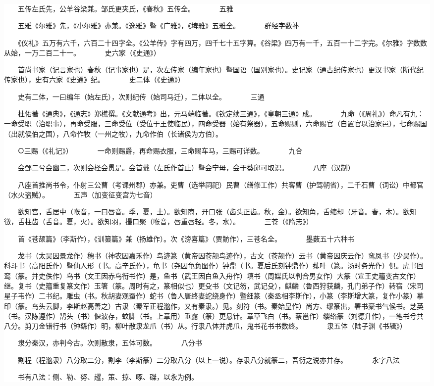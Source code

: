 　　五传左氏先，公羊谷梁兼。邹氏更夹氏，《春秋》五传全。
　
　　五雅

　　五雅《尔雅》先，《小尔雅》亦兼。《逸雅》暨《广雅》，《埤雅》五雅全。
　
　　群经字数补

　　《仪礼》五万有六千，六百二十四字全。《公羊传》字有四万，四千七十五字算。《谷梁》四万有一千，五百一十二字完。《尔雅》字数数从始，一万二百二十一。
　
　　史六家（《史通》）

　　首尚书家（记言家也）春秋（记事家也）是，次左传家（编年家也）暨国语（国别家也）。史记家（通古纪传家也）更汉书家（断代纪传家也），史有六家《史通》纪。
　
　　史二体（《史通》）

　　史有二体，一曰编年（始左氏），次则纪传（始司马迁），二体以全。
　
　　三通

　　杜佑著《通典》，《通志》郑樵撰。《文献通考》出，元马端临著。《钦定续三通》，《皇朝三通》成。
　
　　九命（《周礼》）命凡有九：一命受职（治职事），再命受服，三命受位（受位于王使临民），四命受器（始有祭器），五命赐则，六命赐官（自置官以治家邑），七命赐国（出就侯伯之国），八命作牧（一州之牧），九命作伯（长诸侯为方伯）。

　　○三赐（《礼记》）
　
　　一命则赐爵，再命赐衣服，三命赐车马，三赐可详数。
　
　　九合

　　会鄄二兮会幽二，次则会柽会贯是。会首戴（左氏作首止）暨会宁母，会于葵邱可取识。
　
　　八座（汉制）

　　八座首推尚书令，仆射三公曹（考课州郡）亦兼。吏曹（选举祠祀）民曹（缮修工作）共客曹（护驾朝省），二千石曹（词讼）中都官（水火盗贼）。
　
　　五声（加变征变宫为七音）

　　欲知宫，舌居中（喉音，一曰唇音。季，夏，土）。欲知商，开口张（齿头正齿。秋，金）。欲知角，舌缩却（牙音。春，木）。欲知徵，舌柱齿（舌音。夏，火）。欲知羽，撮口聚（喉音，唇重唇轻。冬，水）。
　
　　三苍（《隋志》）

　　首《苍颉篇》（李斯作），《训纂篇》兼（扬雄作）。次《滂喜篇》（贾鲂作），三苍名全。
　
　　墨薮五十六种书

　　龙书（太昊因景龙作）穗书（神农因嘉禾作）鸟迹篆（黄帝因苍颉鸟迹作），古文（苍颉作）云书（黄帝因庆云作）鸾凤书（少昊作）。科斗书（高阳氏作）暨仙人形（书。高辛氏作），龟书（尧因龟负图作）钟鼎（书。夏后氏刻钟鼎作）薤叶（篆。汤时务光作）俱。虎书回鸾（篆。并史佚作）鸟书（文王因赤鸟衔书作）是，鱼书（武王因白鱼入舟作）填书（周媒氏以判合男女作）大篆（宣王史籕变古文作）继。复书（史籀重复篆文作）玉箸（篆。周时有之，篆相似也）更殳书（文记笏，武记殳），麒麟（鲁西狩获麟，孔门弟子作）转宿（宋司星子韦作）二书纪。雕虫（书。秋胡妻观蚕作）蛇书（鲁人唐终妻蛇绕身作）暨细篆（秦丞相李斯作），小篆（李斯增大篆，复作小篆）摹印（篆。鸟头云脚，李斯赵高善之）古隶（秦军正程邈作，又有秦隶。）见。刻符（书。秦始皇作）尚方、缪篆出，署书稾书气候书。芝英（书。汉陈遵作）鹄头（书）偃波存，蚊脚（书。上章用）垂露（篆）更悬针。章草飞白（书。蔡邕作）缨络篆（刘德升作），一笔书兮共八分。剪刀金错行书（钟繇作）明，柳叶散隶龙爪（书）从。行隶八体并虎爪，鬼书花书书数终。
　
　　隶五体（陆子渊《书辑》）

　　隶分秦汉，亦判今古。次则散隶，五体可数。
　
　　八分书

　　割程（程邈隶）八分取二分，割李（李斯篆）二分取八分（以上一说）。存隶八分就篆二，吾衍之说亦并存。
　
　　永字八法

　　书有八法：侧、勒、努、趯，策、掠、啄、磔，以永为例。
　